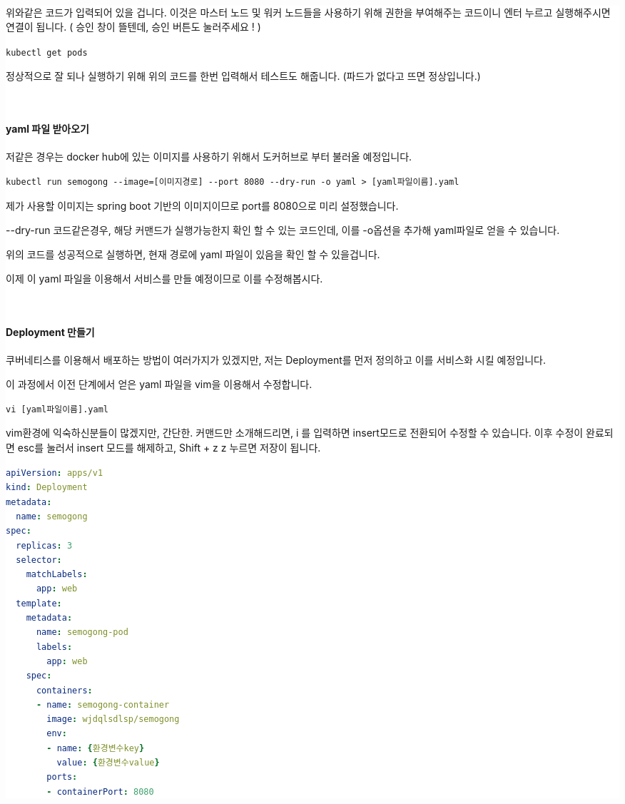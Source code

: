 위와같은 코드가 입력되어 있을 겁니다. 이것은 마스터 노드 및 워커 노드들을 사용하기 위해 권한을 부여해주는 코드이니 엔터 누르고 실행해주시면 연결이 됩니다. ( 승인 창이 뜰텐데, 승인 버튼도 눌러주세요 ! )

```shell
kubectl get pods
```

정상적으로 잘 되나 실행하기 위해 위의 코드를 한번 입력해서 테스트도 해줍니다. (파드가 없다고 뜨면 정상입니다.)

<br>

#### yaml 파일 받아오기

저같은 경우는 docker hub에 있는 이미지를 사용하기 위해서 도커허브로 부터 불러올 예정입니다.

```shell
kubectl run semogong --image=[이미지경로] --port 8080 --dry-run -o yaml > [yaml파일이름].yaml
```

제가 사용할 이미지는 spring boot 기반의 이미지이므로 port를 8080으로 미리 설정했습니다. 

--dry-run 코드같은경우, 해당 커맨드가 실행가능한지 확인 할 수 있는 코드인데, 이를 -o옵션을 추가해 yaml파일로 얻을 수 있습니다.

위의 코드를 성공적으로 실행하면, 현재 경로에 yaml 파일이 있음을 확인 할 수 있을겁니다.

이제 이 yaml 파일을 이용해서 서비스를 만들 예정이므로 이를 수정해봅시다.

<br>

#### Deployment 만들기

쿠버네티스를 이용해서 배포하는 방법이 여러가지가 있겠지만, 저는 Deployment를 먼저 정의하고 이를 서비스화 시킬 예정입니다.

이 과정에서 이전 단계에서 얻은 yaml 파일을 vim을 이용해서 수정합니다.

```shell
vi [yaml파일이름].yaml
```

vim환경에 익숙하신분들이 많겠지만, 간단한. 커맨드만 소개해드리면, i 를 입력하면 insert모드로 전환되어 수정할 수 있습니다. 이후 수정이 완료되면 esc를 눌러서 insert 모드를 해제하고, Shift + z z 누르면 저장이 됩니다.

```yaml
apiVersion: apps/v1
kind: Deployment
metadata:
  name: semogong
spec:
  replicas: 3
  selector:
    matchLabels:
      app: web 
  template:
    metadata:
      name: semogong-pod
      labels:
        app: web
    spec:
      containers:
      - name: semogong-container
        image: wjdqlsdlsp/semogong
        env:
        - name: {환경변수key}
          value: {환경변수value}
        ports:
        - containerPort: 8080
```
